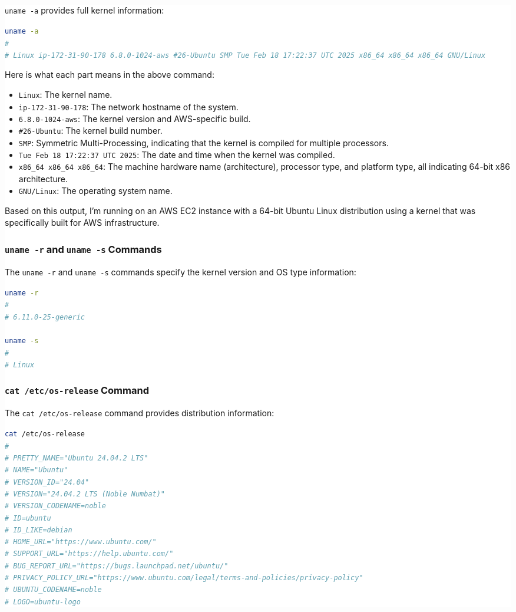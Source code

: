 `uname -a` provides full kernel information:

```sh
uname -a
#
# Linux ip-172-31-90-178 6.8.0-1024-aws #26-Ubuntu SMP Tue Feb 18 17:22:37 UTC 2025 x86_64 x86_64 x86_64 GNU/Linux
```

Here is what each part means in the above command:

- `Linux`: The kernel name.
- `ip-172-31-90-178`: The network hostname of the system.
- `6.8.0-1024-aws`: The kernel version and AWS-specific build.
- `#26-Ubuntu`: The kernel build number.
- `SMP`: Symmetric Multi-Processing, indicating that the kernel is compiled for multiple processors.
- `Tue Feb 18 17:22:37 UTC 2025`: The date and time when the kernel was compiled.
- `x86_64 x86_64 x86_64`: The machine hardware name (architecture), processor type, and platform type, all indicating 64-bit x86 architecture.
- `GNU/Linux`: The operating system name.

Based on this output, I’m running on an AWS EC2 instance with a 64-bit Ubuntu Linux distribution using a kernel that was specifically built for AWS infrastructure.

### `uname -r` and `uname -s` Commands

The `uname -r` and `uname -s` commands specify the kernel version and OS type information:

```sh
uname -r
# 
# 6.11.0-25-generic

uname -s
# 
# Linux
```

### `cat /etc/os-release` Command

The `cat /etc/os-release` command provides distribution information:

```sh
cat /etc/os-release
# 
# PRETTY_NAME="Ubuntu 24.04.2 LTS"
# NAME="Ubuntu"
# VERSION_ID="24.04"
# VERSION="24.04.2 LTS (Noble Numbat)"
# VERSION_CODENAME=noble
# ID=ubuntu
# ID_LIKE=debian
# HOME_URL="https://www.ubuntu.com/"
# SUPPORT_URL="https://help.ubuntu.com/"
# BUG_REPORT_URL="https://bugs.launchpad.net/ubuntu/"
# PRIVACY_POLICY_URL="https://www.ubuntu.com/legal/terms-and-policies/privacy-policy"
# UBUNTU_CODENAME=noble
# LOGO=ubuntu-logo
```
